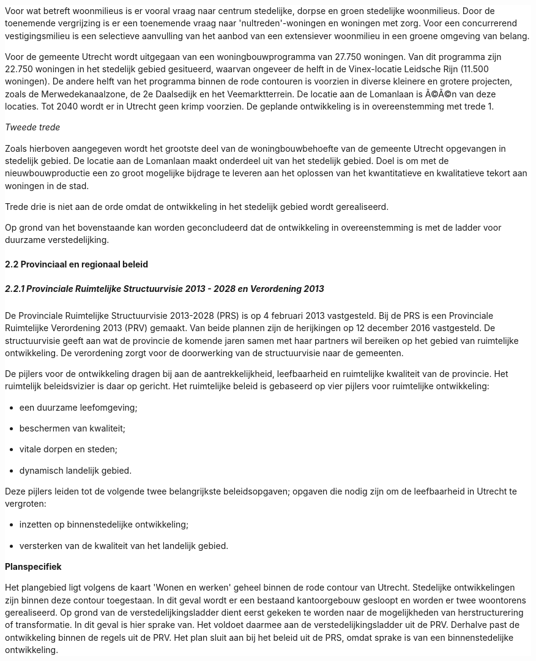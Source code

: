 Voor wat betreft woonmilieus is er vooral vraag naar centrum stedelijke, dorpse en groen stedelijke woonmilieus. Door de toenemende vergrijzing is er een toenemende vraag naar 'nultreden'\-woningen en woningen met zorg. Voor een concurrerend vestigingsmilieu is een selectieve aanvulling van het aanbod van een extensiever woonmilieu in een groene omgeving van belang.

Voor de gemeente Utrecht wordt uitgegaan van een woningbouwprogramma van 27\.750 woningen. Van dit programma zijn 22\.750 woningen in het stedelijk gebied gesitueerd, waarvan ongeveer de helft in de Vinex\-locatie Leidsche Rijn (11\.500 woningen). De andere helft van het programma binnen de rode contouren is voorzien in diverse kleinere en grotere projecten, zoals de Merwedekanaalzone, de 2e Daalsedijk en het Veemarktterrein. De locatie aan de Lomanlaan is Ã©Ã©n van deze locaties. Tot 2040 wordt er in Utrecht geen krimp voorzien. De geplande ontwikkeling is in overeenstemming met trede 1\.

*Tweede trede*

Zoals hierboven aangegeven wordt het grootste deel van de woningbouwbehoefte van de gemeente Utrecht opgevangen in stedelijk gebied. De locatie aan de Lomanlaan maakt onderdeel uit van het stedelijk gebied. Doel is om met de nieuwbouwproductie een zo groot mogelijke bijdrage te leveren aan het oplossen van het kwantitatieve en kwalitatieve tekort aan woningen in de stad.

Trede drie is niet aan de orde omdat de ontwikkeling in het stedelijk gebied wordt gerealiseerd.

Op grond van het bovenstaande kan worden geconcludeerd dat de ontwikkeling in overeenstemming is met de ladder voor duurzame verstedelijking.

#### 2\.2 Provinciaal en regionaal beleid

##### 2\.2\.1 Provinciale Ruimtelijke Structuurvisie 2013 \- 2028 en Verordening 2013

De Provinciale Ruimtelijke Structuurvisie 2013\-2028 (PRS) is op 4 februari 2013 vastgesteld. Bij de PRS is een Provinciale Ruimtelijke Verordening 2013 (PRV) gemaakt. Van beide plannen zijn de herijkingen op 12 december 2016 vastgesteld. De structuurvisie geeft aan wat de provincie de komende jaren samen met haar partners wil bereiken op het gebied van ruimtelijke ontwikkeling. De verordening zorgt voor de doorwerking van de structuurvisie naar de gemeenten.

De pijlers voor de ontwikkeling dragen bij aan de aantrekkelijkheid, leefbaarheid en ruimtelijke kwaliteit van de provincie. Het ruimtelijk beleidsvizier is daar op gericht. Het ruimtelijke beleid is gebaseerd op vier pijlers voor ruimtelijke ontwikkeling:

* een duurzame leefomgeving;

* beschermen van kwaliteit;

* vitale dorpen en steden;

* dynamisch landelijk gebied.

Deze pijlers leiden tot de volgende twee belangrijkste beleidsopgaven; opgaven die nodig zijn om de leefbaarheid in Utrecht te vergroten:

* inzetten op binnenstedelijke ontwikkeling;

* versterken van de kwaliteit van het landelijk gebied.

**Planspecifiek**

Het plangebied ligt volgens de kaart 'Wonen en werken' geheel binnen de rode contour van Utrecht. Stedelijke ontwikkelingen zijn binnen deze contour toegestaan. In dit geval wordt er een bestaand kantoorgebouw gesloopt en worden er twee woontorens gerealiseerd. Op grond van de verstedelijkingsladder dient eerst gekeken te worden naar de mogelijkheden van herstructurering of transformatie. In dit geval is hier sprake van. Het voldoet daarmee aan de verstedelijkingsladder uit de PRV. Derhalve past de ontwikkeling binnen de regels uit de PRV. Het plan sluit aan bij het beleid uit de PRS, omdat sprake is van een binnenstedelijke ontwikkeling.
